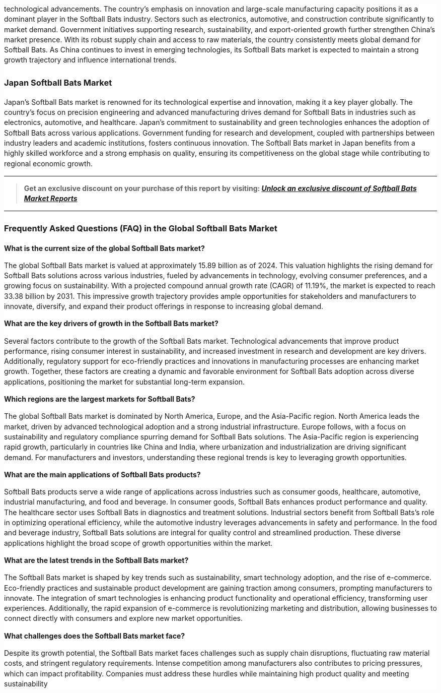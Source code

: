 technological advancements. The country&rsquo;s emphasis on innovation and large-scale manufacturing capacity positions it as a dominant player in the Softball Bats industry. Sectors such as electronics, automotive, and construction contribute significantly to market demand. Government initiatives supporting research, sustainability, and export-oriented growth further strengthen China&rsquo;s market presence. With its robust supply chain and access to raw materials, the country consistently meets global demand for Softball Bats. As China continues to invest in emerging technologies, its Softball Bats market is expected to maintain a strong growth trajectory and influence international trends.</p><h3>Japan Softball Bats Market</h3><p>Japan&rsquo;s Softball Bats market is renowned for its technological expertise and innovation, making it a key player globally. The country&rsquo;s focus on precision engineering and advanced manufacturing drives demand for Softball Bats in industries such as electronics, automotive, and healthcare. Japan&rsquo;s commitment to sustainability and green technologies enhances the adoption of Softball Bats across various applications. Government funding for research and development, coupled with partnerships between industry leaders and academic institutions, fosters continuous innovation. The Softball Bats market in Japan benefits from a highly skilled workforce and a strong emphasis on quality, ensuring its competitiveness on the global stage while contributing to regional economic growth.</p><hr /><blockquote><p><strong>Get an exclusive discount on your purchase of this report by visiting: <em><a href="://marketresearchpulse.com/ask-for-discount/58153?utm_source=Github&amp;utm_medium=021">Unlock an exclusive discount of Softball Bats Market Reports</a></em>&nbsp;</strong></p></blockquote><hr /><h3>Frequently Asked Questions (FAQ) in the Global Softball Bats Market</h3><p><strong>What is the current size of the global Softball Bats market?</strong></p><p>The global Softball Bats market is valued at approximately 15.89 billion as of 2024. This valuation highlights the rising demand for Softball Bats solutions across various industries, fueled by advancements in technology, evolving consumer preferences, and a growing focus on sustainability. With a projected compound annual growth rate (CAGR) of 11.19%, the market is expected to reach 33.38 billion by 2031. This impressive growth trajectory provides ample opportunities for stakeholders and manufacturers to innovate, diversify, and expand their product offerings in response to increasing global demand.</p><p><strong>What are the key drivers of growth in the Softball Bats market?</strong></p><p>Several factors contribute to the growth of the Softball Bats market. Technological advancements that improve product performance, rising consumer interest in sustainability, and increased investment in research and development are key drivers. Additionally, regulatory support for eco-friendly practices and innovations in manufacturing processes are enhancing market growth. Together, these factors are creating a dynamic and favorable environment for Softball Bats adoption across diverse applications, positioning the market for substantial long-term expansion.</p><p><strong>Which regions are the largest markets for Softball Bats?</strong></p><p>The global Softball Bats market is dominated by North America, Europe, and the Asia-Pacific region. North America leads the market, driven by advanced technological adoption and a strong industrial infrastructure. Europe follows, with a focus on sustainability and regulatory compliance spurring demand for Softball Bats solutions. The Asia-Pacific region is experiencing rapid growth, particularly in countries like China and India, where urbanization and industrialization are driving significant demand. For manufacturers and investors, understanding these regional trends is key to leveraging growth opportunities.</p><p><strong>What are the main applications of Softball Bats products?</strong></p><p>Softball Bats products serve a wide range of applications across industries such as consumer goods, healthcare, automotive, industrial manufacturing, and food and beverage. In consumer goods, Softball Bats enhances product performance and quality. The healthcare sector uses Softball Bats in diagnostics and treatment solutions. Industrial sectors benefit from Softball Bats&rsquo;s role in optimizing operational efficiency, while the automotive industry leverages advancements in safety and performance. In the food and beverage industry, Softball Bats solutions are integral for quality control and streamlined production. These diverse applications highlight the broad scope of growth opportunities within the market.</p><p><strong>What are the latest trends in the Softball Bats market?</strong></p><p>The Softball Bats market is shaped by key trends such as sustainability, smart technology adoption, and the rise of e-commerce. Eco-friendly practices and sustainable product development are gaining traction among consumers, prompting manufacturers to innovate. The integration of smart technologies is enhancing product functionality and operational efficiency, transforming user experiences. Additionally, the rapid expansion of e-commerce is revolutionizing marketing and distribution, allowing businesses to connect directly with consumers and explore new market opportunities.</p><p><strong>What challenges does the Softball Bats market face?</strong></p><p>Despite its growth potential, the Softball Bats market faces challenges such as supply chain disruptions, fluctuating raw material costs, and stringent regulatory requirements. Intense competition among manufacturers also contributes to pricing pressures, which can impact profitability. Companies must address these hurdles while maintaining high product quality and meeting sustainability